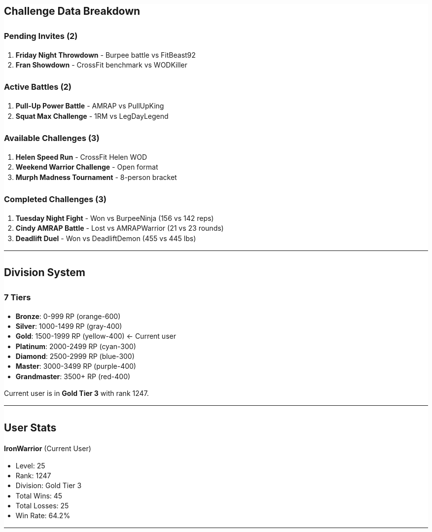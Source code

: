 
## Challenge Data Breakdown

### Pending Invites (2)
1. **Friday Night Throwdown** - Burpee battle vs FitBeast92
2. **Fran Showdown** - CrossFit benchmark vs WODKiller

### Active Battles (2)
1. **Pull-Up Power Battle** - AMRAP vs PullUpKing
2. **Squat Max Challenge** - 1RM vs LegDayLegend

### Available Challenges (3)
1. **Helen Speed Run** - CrossFit Helen WOD
2. **Weekend Warrior Challenge** - Open format
3. **Murph Madness Tournament** - 8-person bracket

### Completed Challenges (3)
1. **Tuesday Night Fight** - Won vs BurpeeNinja (156 vs 142 reps)
2. **Cindy AMRAP Battle** - Lost vs AMRAPWarrior (21 vs 23 rounds)
3. **Deadlift Duel** - Won vs DeadliftDemon (455 vs 445 lbs)

---

## Division System

### 7 Tiers
- **Bronze**: 0-999 RP (orange-600)
- **Silver**: 1000-1499 RP (gray-400)
- **Gold**: 1500-1999 RP (yellow-400) ← Current user
- **Platinum**: 2000-2499 RP (cyan-300)
- **Diamond**: 2500-2999 RP (blue-300)
- **Master**: 3000-3499 RP (purple-400)
- **Grandmaster**: 3500+ RP (red-400)

Current user is in **Gold Tier 3** with rank 1247.

---

## User Stats

**IronWarrior** (Current User)
- Level: 25
- Rank: 1247
- Division: Gold Tier 3
- Total Wins: 45
- Total Losses: 25
- Win Rate: 64.2%

---
